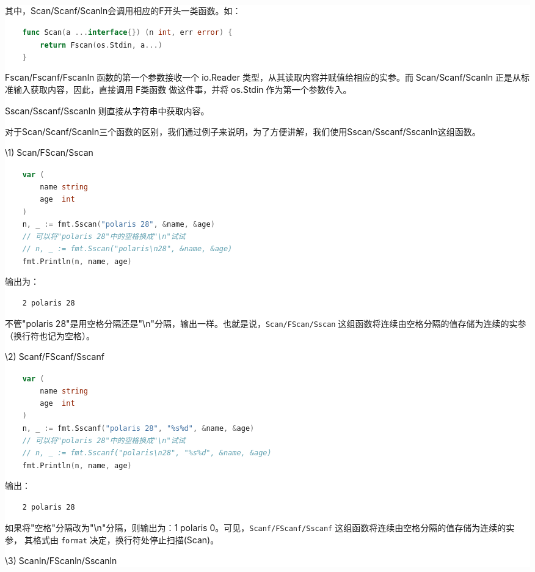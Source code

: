 其中，Scan/Scanf/Scanln会调用相应的F开头一类函数。如：

```go
    func Scan(a ...interface{}) (n int, err error) {
        return Fscan(os.Stdin, a...)
    }
```

Fscan/Fscanf/Fscanln 函数的第一个参数接收一个 io.Reader 类型，从其读取内容并赋值给相应的实参。而 Scan/Scanf/Scanln 正是从标准输入获取内容，因此，直接调用 F类函数 做这件事，并将 os.Stdin 作为第一个参数传入。

Sscan/Sscanf/Sscanln 则直接从字符串中获取内容。

对于Scan/Scanf/Scanln三个函数的区别，我们通过例子来说明，为了方便讲解，我们使用Sscan/Sscanf/Sscanln这组函数。

\1) Scan/FScan/Sscan

```go
    var (
        name string
        age  int
    )
    n, _ := fmt.Sscan("polaris 28", &name, &age)
    // 可以将"polaris 28"中的空格换成"\n"试试
    // n, _ := fmt.Sscan("polaris\n28", &name, &age)
    fmt.Println(n, name, age)
```

输出为：

```bash
    2 polaris 28
```

不管"polaris 28"是用空格分隔还是"\n"分隔，输出一样。也就是说，`Scan/FScan/Sscan` 这组函数将连续由空格分隔的值存储为连续的实参（换行符也记为空格）。

\2) Scanf/FScanf/Sscanf

```go
    var (
        name string
        age  int
    )
    n, _ := fmt.Sscanf("polaris 28", "%s%d", &name, &age)
    // 可以将"polaris 28"中的空格换成"\n"试试
    // n, _ := fmt.Sscanf("polaris\n28", "%s%d", &name, &age)
    fmt.Println(n, name, age)
```

输出：

```bash
    2 polaris 28
```

如果将"空格"分隔改为"\n"分隔，则输出为：1 polaris 0。可见，`Scanf/FScanf/Sscanf` 这组函数将连续由空格分隔的值存储为连续的实参， 其格式由 `format` 决定，换行符处停止扫描(Scan)。

\3) Scanln/FScanln/Sscanln
